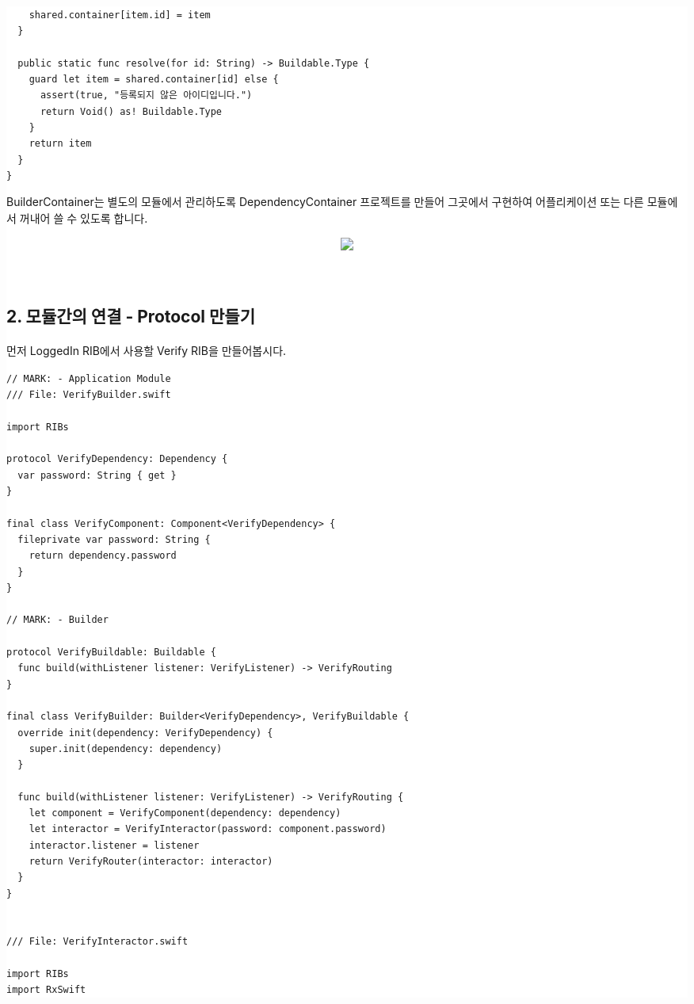 ```
    shared.container[item.id] = item
  }
  
  public static func resolve(for id: String) -> Buildable.Type {
    guard let item = shared.container[id] else {
      assert(true, "등록되지 않은 아이디입니다.")
      return Void() as! Buildable.Type
    }
    return item
  }
}
```

BuilderContainer는 별도의 모듈에서 관리하도록 DependencyContainer 프로젝트를 만들어 그곳에서 구현하여 어플리케이션 또는 다른 모듈에서 꺼내어 쓸 수 있도록 합니다.

<p style="text-align:center;">
    <img src="{{ site.production_url }}/image/2020/08/20200830_02.png" style="width: 600px"/>
</p><br/>

## 2. 모듈간의 연결 - Protocol 만들기

먼저 LoggedIn RIB에서 사용할 Verify RIB을 만들어봅시다.

```
// MARK: - Application Module
/// File: VerifyBuilder.swift

import RIBs

protocol VerifyDependency: Dependency {
  var password: String { get }
}

final class VerifyComponent: Component<VerifyDependency> {
  fileprivate var password: String {
    return dependency.password
  }
}

// MARK: - Builder

protocol VerifyBuildable: Buildable {
  func build(withListener listener: VerifyListener) -> VerifyRouting
}

final class VerifyBuilder: Builder<VerifyDependency>, VerifyBuildable {
  override init(dependency: VerifyDependency) {
    super.init(dependency: dependency)
  }
  
  func build(withListener listener: VerifyListener) -> VerifyRouting {
    let component = VerifyComponent(dependency: dependency)
    let interactor = VerifyInteractor(password: component.password)
    interactor.listener = listener
    return VerifyRouter(interactor: interactor)
  }
}


/// File: VerifyInteractor.swift

import RIBs
import RxSwift
```